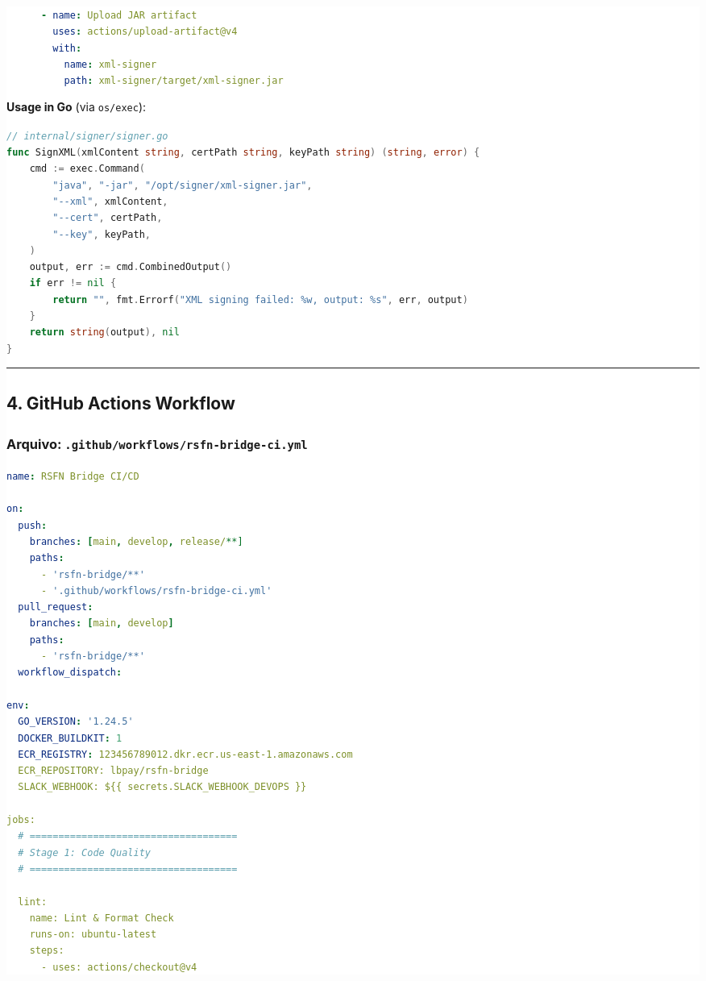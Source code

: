 ```yaml
      - name: Upload JAR artifact
        uses: actions/upload-artifact@v4
        with:
          name: xml-signer
          path: xml-signer/target/xml-signer.jar
```

**Usage in Go** (via `os/exec`):

```go
// internal/signer/signer.go
func SignXML(xmlContent string, certPath string, keyPath string) (string, error) {
    cmd := exec.Command(
        "java", "-jar", "/opt/signer/xml-signer.jar",
        "--xml", xmlContent,
        "--cert", certPath,
        "--key", keyPath,
    )
    output, err := cmd.CombinedOutput()
    if err != nil {
        return "", fmt.Errorf("XML signing failed: %w, output: %s", err, output)
    }
    return string(output), nil
}
```

---

## 4. GitHub Actions Workflow

### Arquivo: `.github/workflows/rsfn-bridge-ci.yml`

```yaml
name: RSFN Bridge CI/CD

on:
  push:
    branches: [main, develop, release/**]
    paths:
      - 'rsfn-bridge/**'
      - '.github/workflows/rsfn-bridge-ci.yml'
  pull_request:
    branches: [main, develop]
    paths:
      - 'rsfn-bridge/**'
  workflow_dispatch:

env:
  GO_VERSION: '1.24.5'
  DOCKER_BUILDKIT: 1
  ECR_REGISTRY: 123456789012.dkr.ecr.us-east-1.amazonaws.com
  ECR_REPOSITORY: lbpay/rsfn-bridge
  SLACK_WEBHOOK: ${{ secrets.SLACK_WEBHOOK_DEVOPS }}

jobs:
  # ====================================
  # Stage 1: Code Quality
  # ====================================

  lint:
    name: Lint & Format Check
    runs-on: ubuntu-latest
    steps:
      - uses: actions/checkout@v4
```